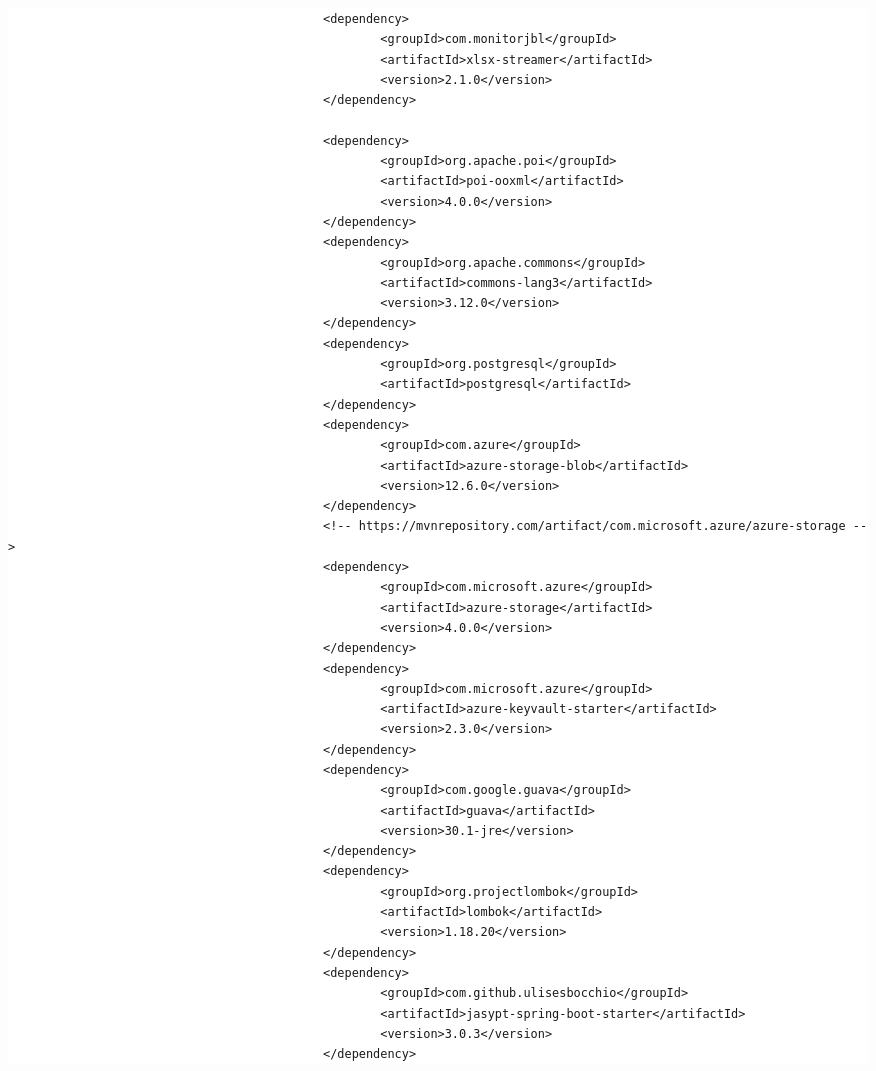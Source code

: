                                                 <dependency>
                                                        <groupId>com.monitorjbl</groupId>
                                                        <artifactId>xlsx-streamer</artifactId>
                                                        <version>2.1.0</version>
                                                </dependency>

                                                <dependency>
                                                        <groupId>org.apache.poi</groupId>
                                                        <artifactId>poi-ooxml</artifactId>
                                                        <version>4.0.0</version>
                                                </dependency>
                                                <dependency>
                                                        <groupId>org.apache.commons</groupId>
                                                        <artifactId>commons-lang3</artifactId>
                                                        <version>3.12.0</version>
                                                </dependency>
                                                <dependency>
                                                        <groupId>org.postgresql</groupId>
                                                        <artifactId>postgresql</artifactId>
                                                </dependency>
                                                <dependency>
                                                        <groupId>com.azure</groupId>
                                                        <artifactId>azure-storage-blob</artifactId>
                                                        <version>12.6.0</version>
                                                </dependency>
                                                <!-- https://mvnrepository.com/artifact/com.microsoft.azure/azure-storage -->
                                                <dependency>
                                                        <groupId>com.microsoft.azure</groupId>
                                                        <artifactId>azure-storage</artifactId>
                                                        <version>4.0.0</version>
                                                </dependency>
                                                <dependency>
                                                        <groupId>com.microsoft.azure</groupId>
                                                        <artifactId>azure-keyvault-starter</artifactId>
                                                        <version>2.3.0</version>
                                                </dependency>
                                                <dependency>
                                                        <groupId>com.google.guava</groupId>
                                                        <artifactId>guava</artifactId>
                                                        <version>30.1-jre</version>
                                                </dependency>
                                                <dependency>
                                                        <groupId>org.projectlombok</groupId>
                                                        <artifactId>lombok</artifactId>
                                                        <version>1.18.20</version>
                                                </dependency>
                                                <dependency>
                                                        <groupId>com.github.ulisesbocchio</groupId>
                                                        <artifactId>jasypt-spring-boot-starter</artifactId>
                                                        <version>3.0.3</version>
                                                </dependency>
